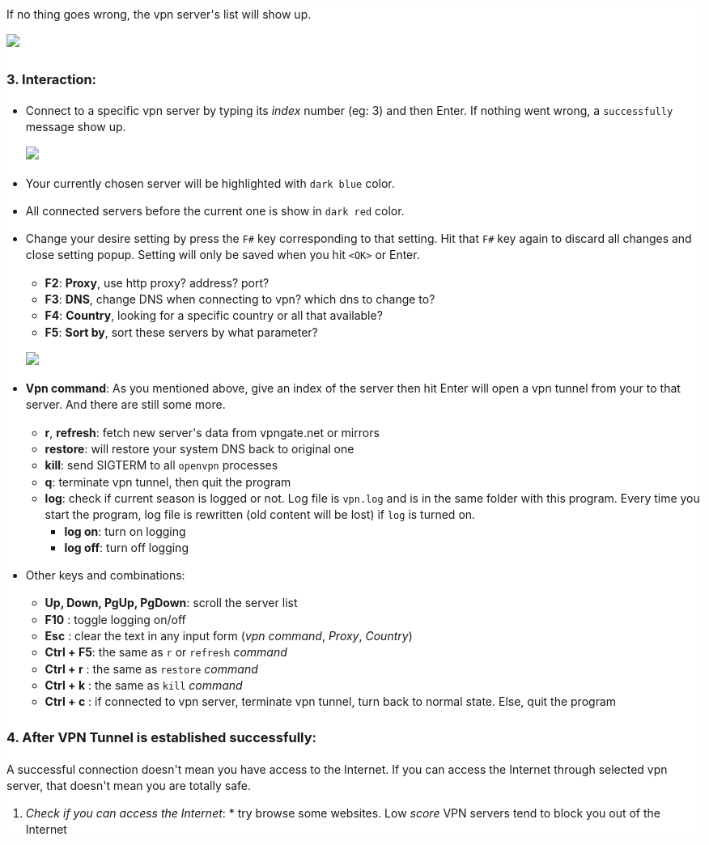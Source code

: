   If no thing goes wrong, the vpn server's list will show up.

   ![](https://i.ibb.co/ftzkqTX/1startup.png)

### 3. Interaction:
  * Connect to a specific vpn server by typing its *index* number (eg: 3) and then Enter.
  If nothing went wrong, a `successfully` message show up.
  
    ![](https://i.ibb.co/nn09XNm/4oldandnew.png)

  * Your currently chosen server will be highlighted with `dark blue` color.
  * All connected servers before the current one is show in `dark red` color.
  * Change your desire setting by press the `F#` key corresponding to that setting. Hit that `F#` key again to discard all changes and close setting popup. Setting will only be saved when you hit `<OK>` or Enter.
    * **F2**: **Proxy**, use http proxy? address? port?
    * **F3**: **DNS**, change DNS when connecting to vpn? which dns to change to?
    * **F4**: **Country**, looking for a specific country or all that available?
    * **F5**: **Sort by**, sort these servers by what parameter?

    ![](https://i.ibb.co/wch0p9B/6menu.png)

  * **Vpn command**: As you mentioned above, give an index of the server then hit Enter will open a vpn tunnel from your to that server. And there are still some more.

    * **r**, **refresh**: fetch new server's data from vpngate.net or mirrors
    * **restore**: will restore your system DNS back to original one
    * **kill**: send SIGTERM to all `openvpn` processes
    * **q**: terminate vpn tunnel, then quit the program
    * **log**: check if current season is logged or not. Log file is `vpn.log` and is in the same folder with this program. Every time you start the program, log file is rewritten (old content will be lost) if `log` is turned on.
      * **log on**: turn on logging
      * **log off**: turn off logging

  * Other keys and combinations:
    * **Up, Down, PgUp, PgDown**: scroll the server list
    * **F10**      : toggle logging on/off
    * **Esc**      : clear the text in any input form (*vpn command*, *Proxy*, *Country*)
    * **Ctrl + F5**: the same as `r` or `refresh` *command*
    * **Ctrl + r** : the same as `restore` *command*
    * **Ctrl + k** : the same as `kill` *command*
    * **Ctrl + c** : if connected to vpn server, terminate vpn tunnel, turn back to normal state.
      Else, quit the program

### 4. After VPN Tunnel is established successfully:
  A successful connection doesn't mean you have access to the Internet. If you can access the Internet through selected vpn
server, that doesn't mean you are totally safe.
  1. _Check if you can access the Internet_:
    * try browse some websites. Low *score* VPN servers tend to block you out of the Internet  
